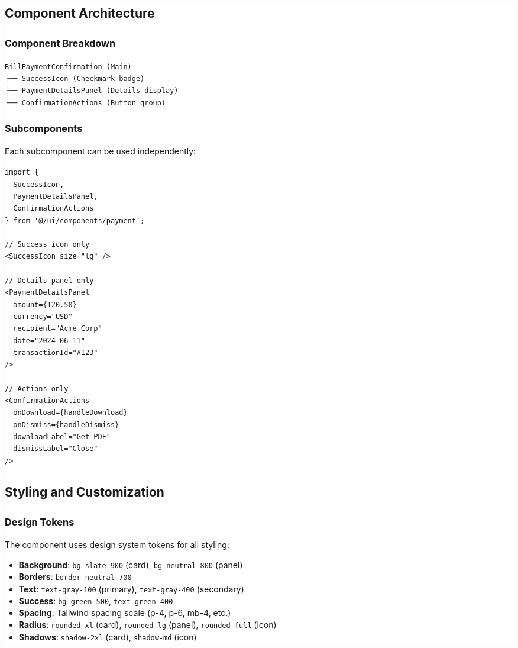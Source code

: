 ## Component Architecture

### Component Breakdown

```
BillPaymentConfirmation (Main)
├── SuccessIcon (Checkmark badge)
├── PaymentDetailsPanel (Details display)
└── ConfirmationActions (Button group)
```

### Subcomponents

Each subcomponent can be used independently:

```tsx
import { 
  SuccessIcon, 
  PaymentDetailsPanel, 
  ConfirmationActions 
} from '@/ui/components/payment';

// Success icon only
<SuccessIcon size="lg" />

// Details panel only
<PaymentDetailsPanel
  amount={120.50}
  currency="USD"
  recipient="Acme Corp"
  date="2024-06-11"
  transactionId="#123"
/>

// Actions only
<ConfirmationActions
  onDownload={handleDownload}
  onDismiss={handleDismiss}
  downloadLabel="Get PDF"
  dismissLabel="Close"
/>
```

## Styling and Customization

### Design Tokens

The component uses design system tokens for all styling:

- **Background**: `bg-slate-900` (card), `bg-neutral-800` (panel)
- **Borders**: `border-neutral-700`
- **Text**: `text-gray-100` (primary), `text-gray-400` (secondary)
- **Success**: `bg-green-500`, `text-green-400`
- **Spacing**: Tailwind spacing scale (p-4, p-6, mb-4, etc.)
- **Radius**: `rounded-xl` (card), `rounded-lg` (panel), `rounded-full` (icon)
- **Shadows**: `shadow-2xl` (card), `shadow-md` (icon)
